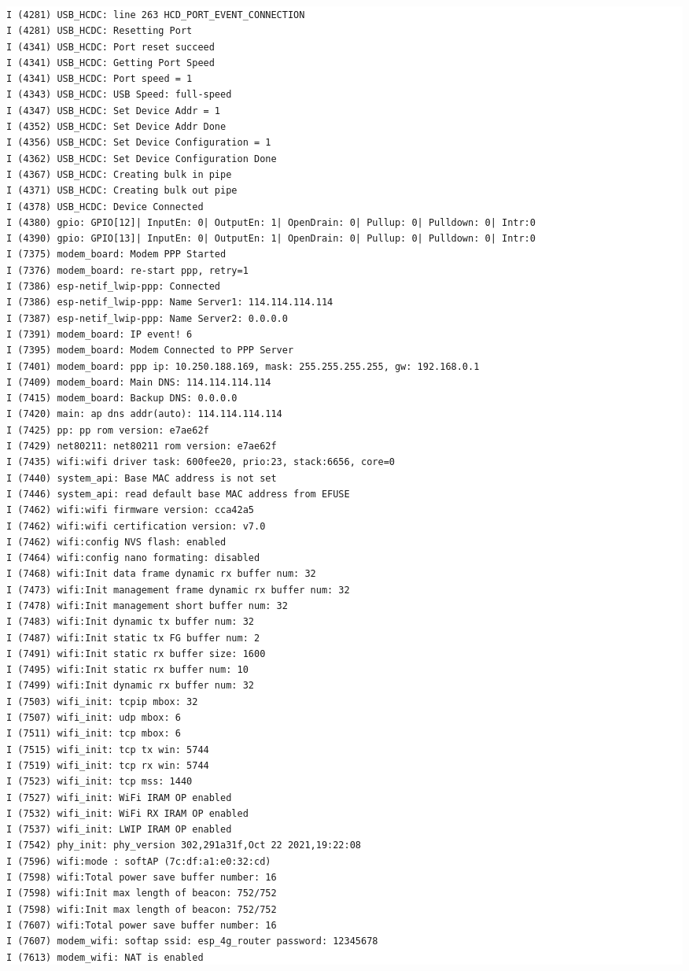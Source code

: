 ```
I (4281) USB_HCDC: line 263 HCD_PORT_EVENT_CONNECTION
I (4281) USB_HCDC: Resetting Port
I (4341) USB_HCDC: Port reset succeed
I (4341) USB_HCDC: Getting Port Speed
I (4341) USB_HCDC: Port speed = 1
I (4343) USB_HCDC: USB Speed: full-speed
I (4347) USB_HCDC: Set Device Addr = 1
I (4352) USB_HCDC: Set Device Addr Done
I (4356) USB_HCDC: Set Device Configuration = 1
I (4362) USB_HCDC: Set Device Configuration Done
I (4367) USB_HCDC: Creating bulk in pipe
I (4371) USB_HCDC: Creating bulk out pipe
I (4378) USB_HCDC: Device Connected
I (4380) gpio: GPIO[12]| InputEn: 0| OutputEn: 1| OpenDrain: 0| Pullup: 0| Pulldown: 0| Intr:0 
I (4390) gpio: GPIO[13]| InputEn: 0| OutputEn: 1| OpenDrain: 0| Pullup: 0| Pulldown: 0| Intr:0 
I (7375) modem_board: Modem PPP Started
I (7376) modem_board: re-start ppp, retry=1
I (7386) esp-netif_lwip-ppp: Connected
I (7386) esp-netif_lwip-ppp: Name Server1: 114.114.114.114
I (7387) esp-netif_lwip-ppp: Name Server2: 0.0.0.0
I (7391) modem_board: IP event! 6
I (7395) modem_board: Modem Connected to PPP Server
I (7401) modem_board: ppp ip: 10.250.188.169, mask: 255.255.255.255, gw: 192.168.0.1
I (7409) modem_board: Main DNS: 114.114.114.114
I (7415) modem_board: Backup DNS: 0.0.0.0
I (7420) main: ap dns addr(auto): 114.114.114.114
I (7425) pp: pp rom version: e7ae62f
I (7429) net80211: net80211 rom version: e7ae62f
I (7435) wifi:wifi driver task: 600fee20, prio:23, stack:6656, core=0
I (7440) system_api: Base MAC address is not set
I (7446) system_api: read default base MAC address from EFUSE
I (7462) wifi:wifi firmware version: cca42a5
I (7462) wifi:wifi certification version: v7.0
I (7462) wifi:config NVS flash: enabled
I (7464) wifi:config nano formating: disabled
I (7468) wifi:Init data frame dynamic rx buffer num: 32
I (7473) wifi:Init management frame dynamic rx buffer num: 32
I (7478) wifi:Init management short buffer num: 32
I (7483) wifi:Init dynamic tx buffer num: 32
I (7487) wifi:Init static tx FG buffer num: 2
I (7491) wifi:Init static rx buffer size: 1600
I (7495) wifi:Init static rx buffer num: 10
I (7499) wifi:Init dynamic rx buffer num: 32
I (7503) wifi_init: tcpip mbox: 32
I (7507) wifi_init: udp mbox: 6
I (7511) wifi_init: tcp mbox: 6
I (7515) wifi_init: tcp tx win: 5744
I (7519) wifi_init: tcp rx win: 5744
I (7523) wifi_init: tcp mss: 1440
I (7527) wifi_init: WiFi IRAM OP enabled
I (7532) wifi_init: WiFi RX IRAM OP enabled
I (7537) wifi_init: LWIP IRAM OP enabled
I (7542) phy_init: phy_version 302,291a31f,Oct 22 2021,19:22:08
I (7596) wifi:mode : softAP (7c:df:a1:e0:32:cd)
I (7598) wifi:Total power save buffer number: 16
I (7598) wifi:Init max length of beacon: 752/752
I (7598) wifi:Init max length of beacon: 752/752
I (7607) wifi:Total power save buffer number: 16
I (7607) modem_wifi: softap ssid: esp_4g_router password: 12345678
I (7613) modem_wifi: NAT is enabled
```
